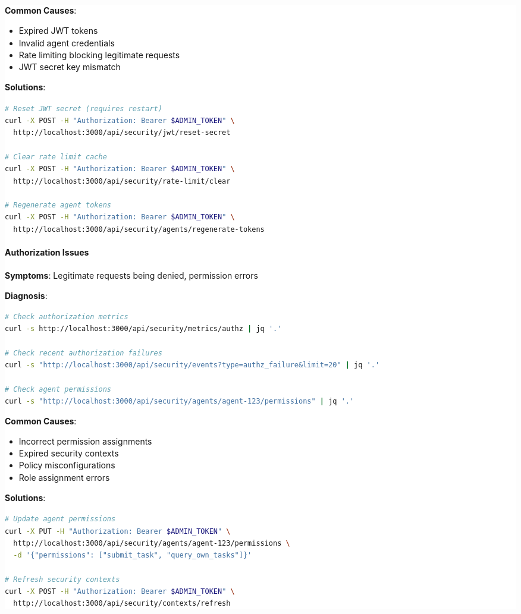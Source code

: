 **Common Causes**:

- Expired JWT tokens
- Invalid agent credentials
- Rate limiting blocking legitimate requests
- JWT secret key mismatch

**Solutions**:

```bash
# Reset JWT secret (requires restart)
curl -X POST -H "Authorization: Bearer $ADMIN_TOKEN" \
  http://localhost:3000/api/security/jwt/reset-secret

# Clear rate limit cache
curl -X POST -H "Authorization: Bearer $ADMIN_TOKEN" \
  http://localhost:3000/api/security/rate-limit/clear

# Regenerate agent tokens
curl -X POST -H "Authorization: Bearer $ADMIN_TOKEN" \
  http://localhost:3000/api/security/agents/regenerate-tokens
```

#### Authorization Issues

**Symptoms**: Legitimate requests being denied, permission errors

**Diagnosis**:

```bash
# Check authorization metrics
curl -s http://localhost:3000/api/security/metrics/authz | jq '.'

# Check recent authorization failures
curl -s "http://localhost:3000/api/security/events?type=authz_failure&limit=20" | jq '.'

# Check agent permissions
curl -s "http://localhost:3000/api/security/agents/agent-123/permissions" | jq '.'
```

**Common Causes**:

- Incorrect permission assignments
- Expired security contexts
- Policy misconfigurations
- Role assignment errors

**Solutions**:

```bash
# Update agent permissions
curl -X PUT -H "Authorization: Bearer $ADMIN_TOKEN" \
  http://localhost:3000/api/security/agents/agent-123/permissions \
  -d '{"permissions": ["submit_task", "query_own_tasks"]}'

# Refresh security contexts
curl -X POST -H "Authorization: Bearer $ADMIN_TOKEN" \
  http://localhost:3000/api/security/contexts/refresh
```

